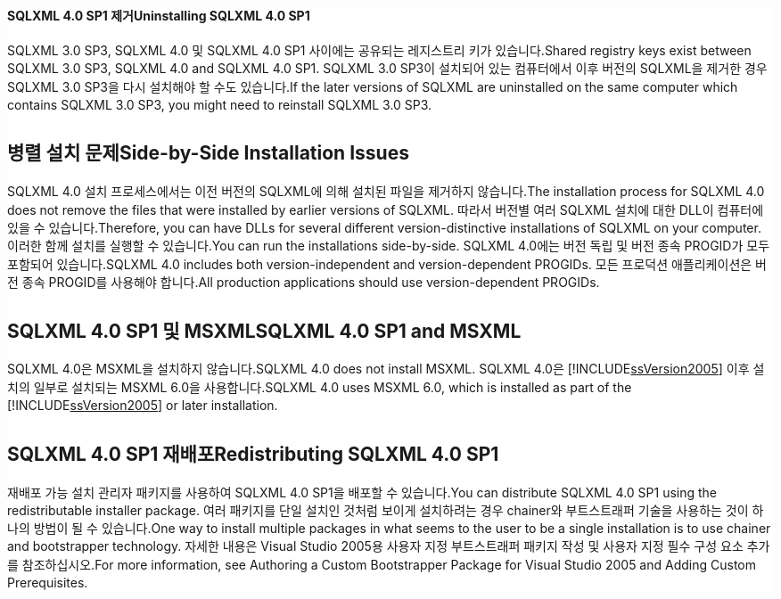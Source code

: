 #### <a name="uninstalling-sqlxml-40-sp1"></a><span data-ttu-id="2c660-123">SQLXML 4.0 SP1 제거</span><span class="sxs-lookup"><span data-stu-id="2c660-123">Uninstalling SQLXML 4.0 SP1</span></span>  
 <span data-ttu-id="2c660-124">SQLXML 3.0 SP3, SQLXML 4.0 및 SQLXML 4.0 SP1 사이에는 공유되는 레지스트리 키가 있습니다.</span><span class="sxs-lookup"><span data-stu-id="2c660-124">Shared registry keys exist between SQLXML 3.0 SP3, SQLXML 4.0 and SQLXML 4.0 SP1.</span></span> <span data-ttu-id="2c660-125">SQLXML 3.0 SP3이 설치되어 있는 컴퓨터에서 이후 버전의 SQLXML을 제거한 경우 SQLXML 3.0 SP3을 다시 설치해야 할 수도 있습니다.</span><span class="sxs-lookup"><span data-stu-id="2c660-125">If the later versions of SQLXML are uninstalled on the same computer which contains SQLXML 3.0 SP3, you might need to reinstall SQLXML 3.0 SP3.</span></span>  
  
## <a name="side-by-side-installation-issues"></a><span data-ttu-id="2c660-126">병렬 설치 문제</span><span class="sxs-lookup"><span data-stu-id="2c660-126">Side-by-Side Installation Issues</span></span>  
 <span data-ttu-id="2c660-127">SQLXML 4.0 설치 프로세스에서는 이전 버전의 SQLXML에 의해 설치된 파일을 제거하지 않습니다.</span><span class="sxs-lookup"><span data-stu-id="2c660-127">The installation process for SQLXML 4.0 does not remove the files that were installed by earlier versions of SQLXML.</span></span> <span data-ttu-id="2c660-128">따라서 버전별 여러 SQLXML 설치에 대한 DLL이 컴퓨터에 있을 수 있습니다.</span><span class="sxs-lookup"><span data-stu-id="2c660-128">Therefore, you can have DLLs for several different version-distinctive installations of SQLXML on your computer.</span></span> <span data-ttu-id="2c660-129">이러한 함께 설치를 실행할 수 있습니다.</span><span class="sxs-lookup"><span data-stu-id="2c660-129">You can run the installations side-by-side.</span></span> <span data-ttu-id="2c660-130">SQLXML 4.0에는 버전 독립 및 버전 종속 PROGID가 모두 포함되어 있습니다.</span><span class="sxs-lookup"><span data-stu-id="2c660-130">SQLXML 4.0 includes both version-independent and version-dependent PROGIDs.</span></span> <span data-ttu-id="2c660-131">모든 프로덕션 애플리케이션은 버전 종속 PROGID를 사용해야 합니다.</span><span class="sxs-lookup"><span data-stu-id="2c660-131">All production applications should use version-dependent PROGIDs.</span></span>  
  
## <a name="sqlxml-40-sp1-and-msxml"></a><span data-ttu-id="2c660-132">SQLXML 4.0 SP1 및 MSXML</span><span class="sxs-lookup"><span data-stu-id="2c660-132">SQLXML 4.0 SP1 and MSXML</span></span>  
 <span data-ttu-id="2c660-133">SQLXML 4.0은 MSXML을 설치하지 않습니다.</span><span class="sxs-lookup"><span data-stu-id="2c660-133">SQLXML 4.0 does not install MSXML.</span></span> <span data-ttu-id="2c660-134">SQLXML 4.0은 [!INCLUDE[ssVersion2005](../../includes/ssversion2005-md.md)] 이후 설치의 일부로 설치되는 MSXML 6.0을 사용합니다.</span><span class="sxs-lookup"><span data-stu-id="2c660-134">SQLXML 4.0 uses MSXML 6.0, which is installed as part of the [!INCLUDE[ssVersion2005](../../includes/ssversion2005-md.md)] or later installation.</span></span>  
  
## <a name="redistributing-sqlxml-40-sp1"></a><span data-ttu-id="2c660-135">SQLXML 4.0 SP1 재배포</span><span class="sxs-lookup"><span data-stu-id="2c660-135">Redistributing SQLXML 4.0 SP1</span></span>  
 <span data-ttu-id="2c660-136">재배포 가능 설치 관리자 패키지를 사용하여 SQLXML 4.0 SP1을 배포할 수 있습니다.</span><span class="sxs-lookup"><span data-stu-id="2c660-136">You can distribute SQLXML 4.0 SP1 using the redistributable installer package.</span></span> <span data-ttu-id="2c660-137">여러 패키지를 단일 설치인 것처럼 보이게 설치하려는 경우 chainer와 부트스트래퍼 기술을 사용하는 것이 하나의 방법이 될 수 있습니다.</span><span class="sxs-lookup"><span data-stu-id="2c660-137">One way to install multiple packages in what seems to the user to be a single installation is to use chainer and bootstrapper technology.</span></span> <span data-ttu-id="2c660-138">자세한 내용은 Visual Studio 2005용 사용자 지정 부트스트래퍼 패키지 작성 및 사용자 지정 필수 구성 요소 추가를 참조하십시오.</span><span class="sxs-lookup"><span data-stu-id="2c660-138">For more information, see Authoring a Custom Bootstrapper Package for Visual Studio 2005 and Adding Custom Prerequisites.</span></span>  
  
